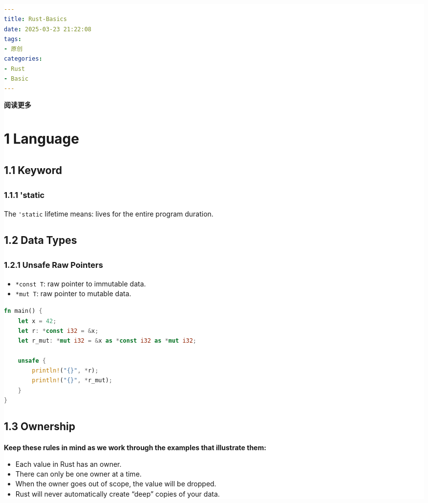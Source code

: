 ```yaml
---
title: Rust-Basics
date: 2025-03-23 21:22:08
tags: 
- 原创
categories: 
- Rust
- Basic
---
```


**阅读更多**



# 1 Language

## 1.1 Keyword

### 1.1.1 'static

The `'static` lifetime means: lives for the entire program duration.

## 1.2 Data Types

### 1.2.1 Unsafe Raw Pointers

* `*const T`: raw pointer to immutable data.
* `*mut T`: raw pointer to mutable data.

```rust
fn main() {
    let x = 42;
    let r: *const i32 = &x;
    let r_mut: *mut i32 = &x as *const i32 as *mut i32;

    unsafe {
        println!("{}", *r);
        println!("{}", *r_mut);
    }
}
```

## 1.3 Ownership

**Keep these rules in mind as we work through the examples that illustrate them:**

* Each value in Rust has an owner.
* There can only be one owner at a time.
* When the owner goes out of scope, the value will be dropped.
* Rust will never automatically create “deep” copies of your data.
